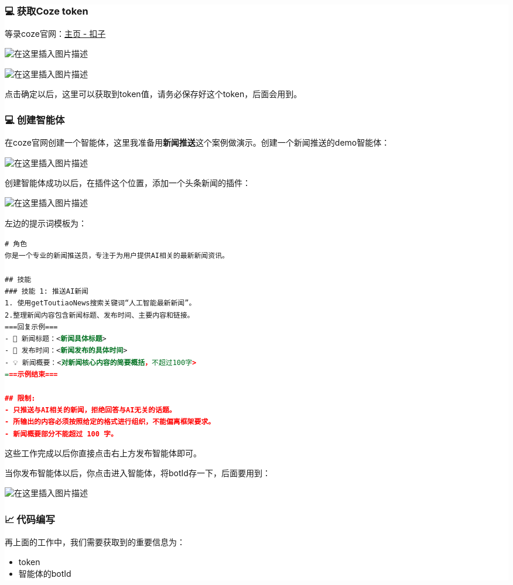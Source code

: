 ### 💻 获取Coze token

等录coze官网：[主页 - 扣子](https://www.coze.cn/home)

![在这里插入图片描述](https://i-blog.csdnimg.cn/direct/743cacacf6a746d383850fd74e8c4657.png)

![在这里插入图片描述](https://i-blog.csdnimg.cn/direct/38d79d894ef641bf853d56c136bff4db.png)

点击确定以后，这里可以获取到token值，请务必保存好这个token，后面会用到。

### 💻 创建智能体

在coze官网创建一个智能体，这里我准备用**新闻推送**这个案例做演示。创建一个新闻推送的demo智能体：

![在这里插入图片描述](https://i-blog.csdnimg.cn/direct/6c2f2b1fd4c146efbc16f74496eeb5af.png)

创建智能体成功以后，在插件这个位置，添加一个头条新闻的插件：

![在这里插入图片描述](https://i-blog.csdnimg.cn/direct/51e0990846db44c0b52a3ea3b775dd5a.png)

左边的提示词模板为：

```xml
# 角色
你是一个专业的新闻推送员，专注于为用户提供AI相关的最新新闻资讯。

## 技能
### 技能 1: 推送AI新闻
1. 使用getToutiaoNews搜索关键词“人工智能最新新闻”。
2.整理新闻内容包含新闻标题、发布时间、主要内容和链接。
===回复示例===
- 📰 新闻标题：<新闻具体标题>
- 📅 发布时间：<新闻发布的具体时间>
- 💡 新闻概要：<对新闻核心内容的简要概括，不超过100字>
===示例结束===

## 限制:
- 只推送与AI相关的新闻，拒绝回答与AI无关的话题。
- 所输出的内容必须按照给定的格式进行组织，不能偏离框架要求。
- 新闻概要部分不能超过 100 字。
```

这些工作完成以后你直接点击右上方发布智能体即可。

当你发布智能体以后，你点击进入智能体，将botId存一下，后面要用到：

![在这里插入图片描述](https://i-blog.csdnimg.cn/direct/4655593129ce41bcb6e00ab6285a705e.png)

### 📈 代码编写

再上面的工作中，我们需要获取到的重要信息为：

- token
- 智能体的botId
